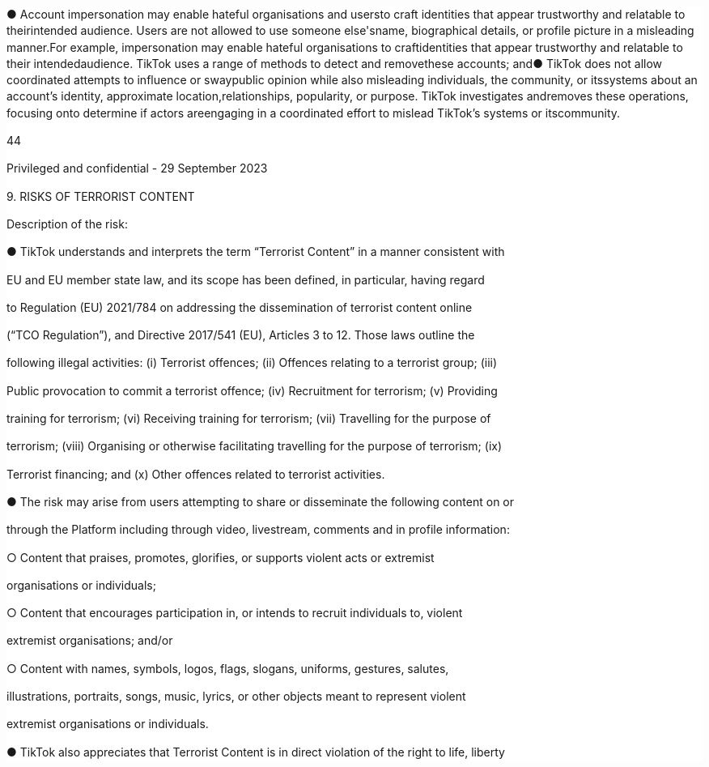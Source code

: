 ● Account impersonation may enable hateful organisations and usersto craft identities that appear trustworthy and relatable to theirintended audience. Users are not allowed to use someone else'sname, biographical details, or profile picture in a misleading manner.For example, impersonation may enable hateful organisations to craftidentities that appear trustworthy and relatable to their intendedaudience. TikTok uses a range of methods to detect and removethese accounts; and● TikTok does not allow coordinated attempts to influence or swaypublic opinion while also misleading individuals, the community, or itssystems about an account’s identity, approximate location,relationships, popularity, or purpose. TikTok investigates andremoves these operations, focusing onto determine if actors areengaging in a coordinated effort to mislead TikTok’s systems or itscommunity.



44

Privileged and confidential - 29 September 2023



9\. RISKS OF TERRORIST CONTENT



Description of the risk:



● TikTok understands and interprets the term “Terrorist Content” in a manner consistent with

EU and EU member state law, and its scope has been defined, in particular, having regard

to Regulation (EU) 2021/784 on addressing the dissemination of terrorist content online

(“TCO Regulation”), and Directive 2017/541 (EU), Articles 3 to 12. Those laws outline the

following illegal activities: (i) Terrorist offences; (ii) Offences relating to a terrorist group; (iii)

Public provocation to commit a terrorist offence; (iv) Recruitment for terrorism; (v) Providing

training for terrorism; (vi) Receiving training for terrorism; (vii) Travelling for the purpose of

terrorism; (viii) Organising or otherwise facilitating travelling for the purpose of terrorism; (ix)

Terrorist financing; and (x) Other offences related to terrorist activities.

● The risk may arise from users attempting to share or disseminate the following content on or

through the Platform including through video, livestream, comments and in profile information:

○ Content that praises, promotes, glorifies, or supports violent acts or extremist

organisations or individuals;

○ Content that encourages participation in, or intends to recruit individuals to, violent

extremist organisations; and/or

○ Content with names, symbols, logos, flags, slogans, uniforms, gestures, salutes,

illustrations, portraits, songs, music, lyrics, or other objects meant to represent violent

extremist organisations or individuals.

● TikTok also appreciates that Terrorist Content is in direct violation of the right to life, liberty

